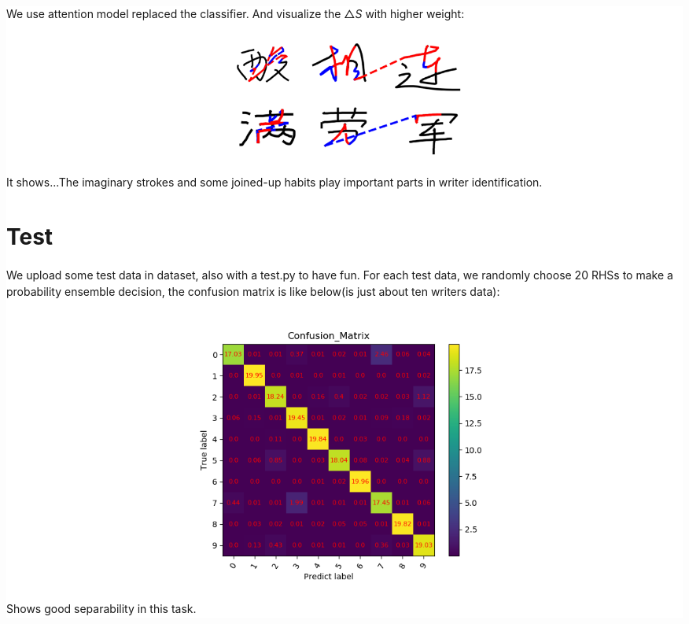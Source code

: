 We use attention model replaced the classifier. And visualize the $\triangle S$ with higher weight:
<div align="center"><img alt="Readme-6b2a5b27.png" src="assets/Readme-6b2a5b27.png" width="" height="160" ></div>

It shows...The imaginary strokes and some joined-up habits play important parts in writer identification.

# Test
We upload some test data in dataset, also with a test.py to have fun.
For each test data, we randomly choose 20 RHSs to make a probability ensemble decision, the confusion matrix is like below(is just about ten writers data):
<div align="center"><img alt="Readme-Confusion_Matrix.png" src="assets/Readme-Confusion_Matrix.png" width="" height="350" ></div>

Shows good separability in this task.
